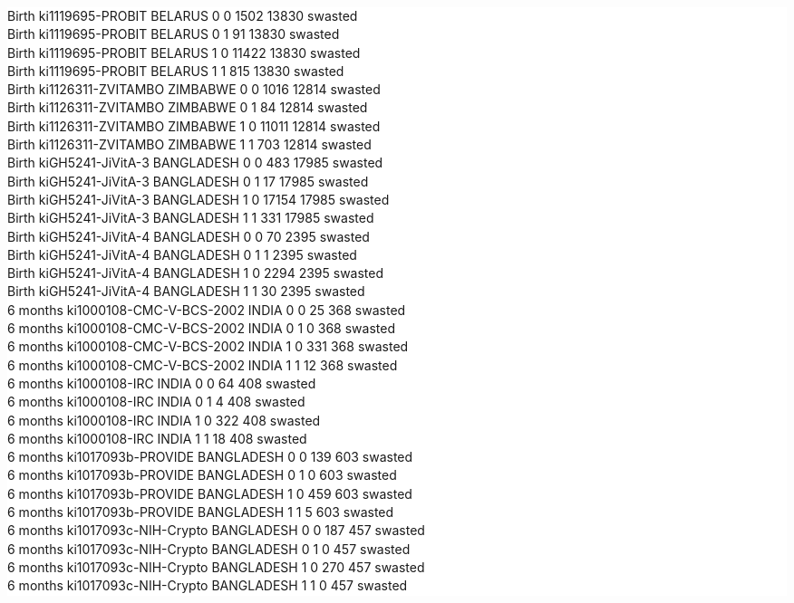Birth       ki1119695-PROBIT           BELARUS                        0                0     1502   13830  swasted          
Birth       ki1119695-PROBIT           BELARUS                        0                1       91   13830  swasted          
Birth       ki1119695-PROBIT           BELARUS                        1                0    11422   13830  swasted          
Birth       ki1119695-PROBIT           BELARUS                        1                1      815   13830  swasted          
Birth       ki1126311-ZVITAMBO         ZIMBABWE                       0                0     1016   12814  swasted          
Birth       ki1126311-ZVITAMBO         ZIMBABWE                       0                1       84   12814  swasted          
Birth       ki1126311-ZVITAMBO         ZIMBABWE                       1                0    11011   12814  swasted          
Birth       ki1126311-ZVITAMBO         ZIMBABWE                       1                1      703   12814  swasted          
Birth       kiGH5241-JiVitA-3          BANGLADESH                     0                0      483   17985  swasted          
Birth       kiGH5241-JiVitA-3          BANGLADESH                     0                1       17   17985  swasted          
Birth       kiGH5241-JiVitA-3          BANGLADESH                     1                0    17154   17985  swasted          
Birth       kiGH5241-JiVitA-3          BANGLADESH                     1                1      331   17985  swasted          
Birth       kiGH5241-JiVitA-4          BANGLADESH                     0                0       70    2395  swasted          
Birth       kiGH5241-JiVitA-4          BANGLADESH                     0                1        1    2395  swasted          
Birth       kiGH5241-JiVitA-4          BANGLADESH                     1                0     2294    2395  swasted          
Birth       kiGH5241-JiVitA-4          BANGLADESH                     1                1       30    2395  swasted          
6 months    ki1000108-CMC-V-BCS-2002   INDIA                          0                0       25     368  swasted          
6 months    ki1000108-CMC-V-BCS-2002   INDIA                          0                1        0     368  swasted          
6 months    ki1000108-CMC-V-BCS-2002   INDIA                          1                0      331     368  swasted          
6 months    ki1000108-CMC-V-BCS-2002   INDIA                          1                1       12     368  swasted          
6 months    ki1000108-IRC              INDIA                          0                0       64     408  swasted          
6 months    ki1000108-IRC              INDIA                          0                1        4     408  swasted          
6 months    ki1000108-IRC              INDIA                          1                0      322     408  swasted          
6 months    ki1000108-IRC              INDIA                          1                1       18     408  swasted          
6 months    ki1017093b-PROVIDE         BANGLADESH                     0                0      139     603  swasted          
6 months    ki1017093b-PROVIDE         BANGLADESH                     0                1        0     603  swasted          
6 months    ki1017093b-PROVIDE         BANGLADESH                     1                0      459     603  swasted          
6 months    ki1017093b-PROVIDE         BANGLADESH                     1                1        5     603  swasted          
6 months    ki1017093c-NIH-Crypto      BANGLADESH                     0                0      187     457  swasted          
6 months    ki1017093c-NIH-Crypto      BANGLADESH                     0                1        0     457  swasted          
6 months    ki1017093c-NIH-Crypto      BANGLADESH                     1                0      270     457  swasted          
6 months    ki1017093c-NIH-Crypto      BANGLADESH                     1                1        0     457  swasted          